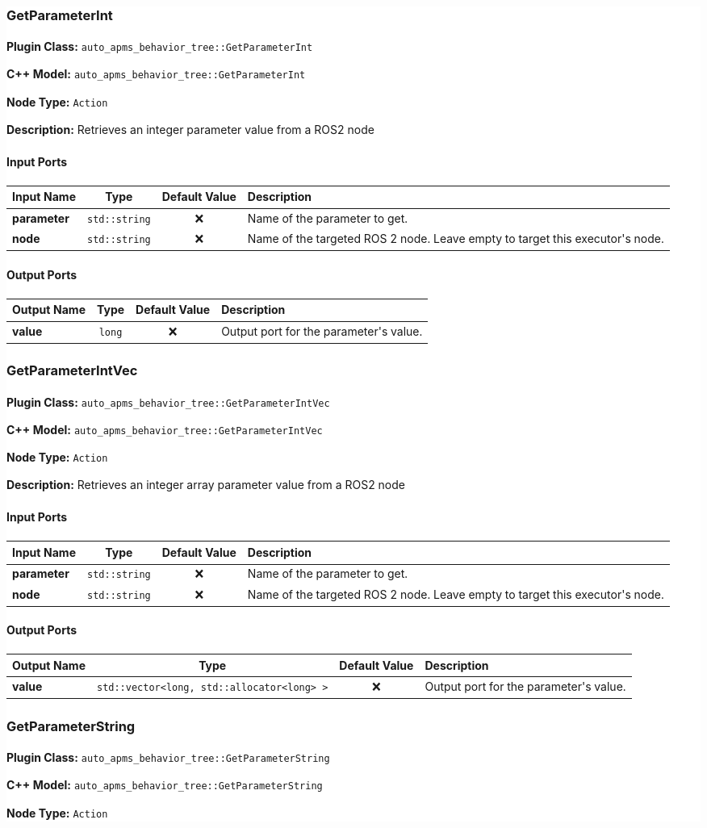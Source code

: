### GetParameterInt

**Plugin Class:** `auto_apms_behavior_tree::GetParameterInt`

**C++ Model:** `auto_apms_behavior_tree::GetParameterInt`

**Node Type:** `Action`

**Description:** Retrieves an integer parameter value from a ROS2 node

#### Input Ports

| Input Name | Type | Default Value | Description |
| :--- | :---: | :---: | :--- |
| **parameter** | `std::string` | ❌ | Name of the parameter to get. |
| **node** | `std::string` | ❌ | Name of the targeted ROS 2 node. Leave empty to target this executor's node. |

#### Output Ports

| Output Name | Type | Default Value | Description |
| :--- | :---: | :---: | :--- |
| **value** | `long` | ❌ | Output port for the parameter's value. |

### GetParameterIntVec

**Plugin Class:** `auto_apms_behavior_tree::GetParameterIntVec`

**C++ Model:** `auto_apms_behavior_tree::GetParameterIntVec`

**Node Type:** `Action`

**Description:** Retrieves an integer array parameter value from a ROS2 node

#### Input Ports

| Input Name | Type | Default Value | Description |
| :--- | :---: | :---: | :--- |
| **parameter** | `std::string` | ❌ | Name of the parameter to get. |
| **node** | `std::string` | ❌ | Name of the targeted ROS 2 node. Leave empty to target this executor's node. |

#### Output Ports

| Output Name | Type | Default Value | Description |
| :--- | :---: | :---: | :--- |
| **value** | `std::vector<long, std::allocator<long> >` | ❌ | Output port for the parameter's value. |

### GetParameterString

**Plugin Class:** `auto_apms_behavior_tree::GetParameterString`

**C++ Model:** `auto_apms_behavior_tree::GetParameterString`

**Node Type:** `Action`
